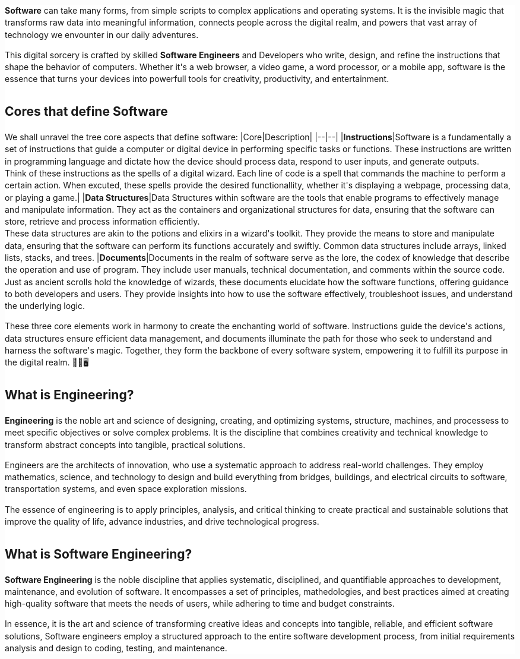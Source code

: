 **Software** can take many forms, from simple scripts to complex applications and operating systems. It is the invisible magic that transforms raw data into meaningful information, connects people across the digital realm, and powers that vast array of technology we envounter in our daily adventures.

This digital sorcery is crafted by skilled **Software Engineers** and Developers who write, design, and refine the instructions that shape the behavior of computers. Whether it's a web browser, a video game, a word processor, or a mobile app, software is the essence that turns your devices into powerfull tools for creativity, productivity, and entertainment.

## Cores that define Software
We shall unravel the tree core aspects that define software:
|Core|Description|
|--|--|
|**Instructions**|Software is a fundamentally a set of instructions that guide a computer or digital device in performing specific tasks or functions. These instructions are written in programming language and dictate how the device should process data, respond to user inputs, and generate outputs.</br>Think of these instructions as the spells of a digital wizard. Each line of code is a spell that commands the machine to perform a certain action. When excuted, these spells provide the desired functionallity, whether it's displaying a webpage, processing data, or playing a game.|
|**Data Structures**|Data Structures within software are the tools that enable programs to effectively manage and manipulate information. They act as the containers and organizational structures for data, ensuring that the software can store, retrieve and process information efficiently.</br>These data structures are akin to the potions and elixirs in a wizard's toolkit. They provide the means to store and manipulate data, ensuring that the software can perform its functions accurately and swiftly. Common data structures include arrays, linked lists, stacks, and trees.
|**Documents**|Documents in the realm of software serve as the lore, the codex of knowledge that describe the operation and use of program. They include user manuals, technical documentation, and comments within the source code.</br>Just as ancient scrolls hold the knowledge of wizards, these documents elucidate how the software functions, offering guidance to both developers and users. They provide insights into how to use the software effectively, troubleshoot issues, and understand the underlying logic.

These three core elements work in harmony to create the enchanting world of software. Instructions guide the device's actions, data structures ensure efficient data management, and documents illuminate the path for those who seek to understand and harness the software's magic. Together, they form the backbone of every software system, empowering it to fulfill its purpose in the digital realm. 📜🔮🖥️

## What is Engineering?
**Engineering** is the noble art and science of designing, creating, and optimizing systems, structure, machines, and processess to meet specific objectives or solve complex problems. It is the discipline that combines creativity and technical knowledge to transform abstract concepts into tangible, practical solutions.

Engineers are the architects of innovation, who use a systematic approach to address real-world challenges. They employ mathematics, science, and technology to design and build everything from bridges, buildings, and electrical circuits to software, transportation systems, and even space exploration missions.

The essence of engineering is to apply principles, analysis, and critical thinking to create practical and sustainable solutions that improve the quality of life, advance industries, and drive technological progress.

## What is Software Engineering?
**Software Engineering** is the noble discipline that applies systematic, disciplined, and quantifiable approaches to development, maintenance, and evolution of software. It encompasses a set of principles, mathedologies, and best practices aimed at creating high-quality software that meets the needs of users, while adhering to time and budget constraints.

In essence, it is the art and science of transforming creative ideas and concepts into tangible, reliable, and efficient software solutions, Software engineers employ a structured approach to the entire software development process, from initial requirements analysis and design to coding, testing, and maintenance.
